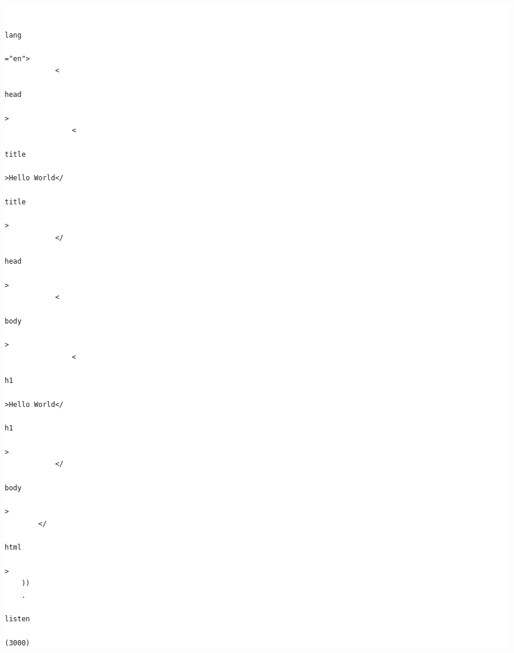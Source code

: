 ```
 

lang

="en">
			<

head

>
				<

title

>Hello World</

title

>
			</

head

>
			<

body

>
				<

h1

>Hello World</

h1

>
			</

body

>
		</

html

>
	))
	.

listen

(3000)
```
